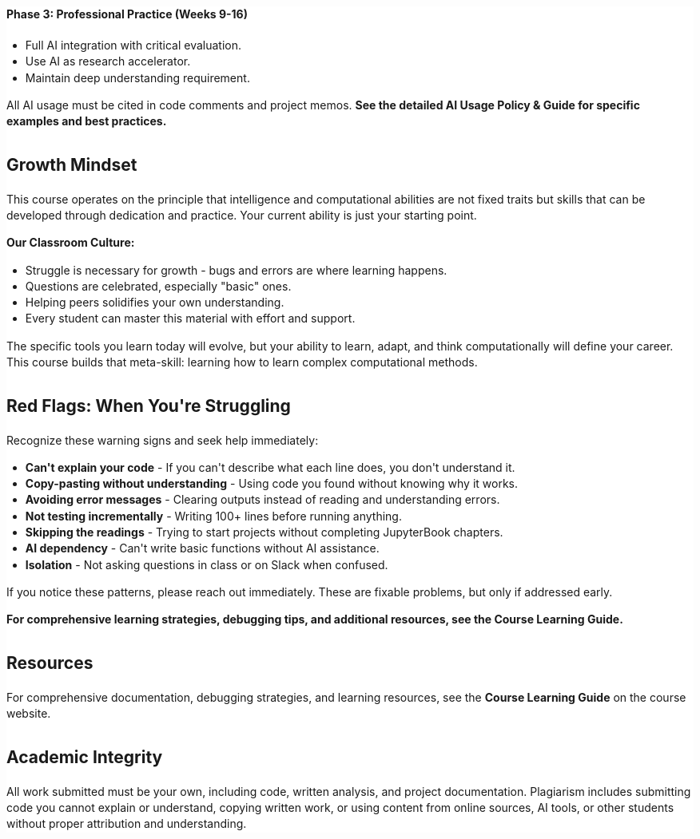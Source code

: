 #### Phase 3: Professional Practice (Weeks 9-16)

- Full AI integration with critical evaluation.
- Use AI as research accelerator.
- Maintain deep understanding requirement.

All AI usage must be cited in code comments and project memos. **See the detailed AI Usage Policy & Guide for specific examples and best practices.**

## Growth Mindset

This course operates on the principle that intelligence and computational abilities are not fixed traits but skills that can be developed through dedication and practice. Your current ability is just your starting point.

**Our Classroom Culture:**

- Struggle is necessary for growth - bugs and errors are where learning happens.
- Questions are celebrated, especially "basic" ones.
- Helping peers solidifies your own understanding.
- Every student can master this material with effort and support.

The specific tools you learn today will evolve, but your ability to learn, adapt, and think computationally will define your career. This course builds that meta-skill: learning how to learn complex computational methods.

## Red Flags: When You're Struggling

Recognize these warning signs and seek help immediately:

- **Can't explain your code** - If you can't describe what each line does, you don't understand it.
- **Copy-pasting without understanding** - Using code you found without knowing why it works.
- **Avoiding error messages** - Clearing outputs instead of reading and understanding errors.
- **Not testing incrementally** - Writing 100+ lines before running anything.
- **Skipping the readings** - Trying to start projects without completing JupyterBook chapters.
- **AI dependency** - Can't write basic functions without AI assistance.
- **Isolation** - Not asking questions in class or on Slack when confused.

If you notice these patterns, please reach out immediately. These are fixable problems, but only if addressed early.

**For comprehensive learning strategies, debugging tips, and additional resources, see the Course Learning Guide.**

## Resources

For comprehensive documentation, debugging strategies, and learning resources, see the **Course Learning Guide** on the course website.

## Academic Integrity

All work submitted must be your own, including code, written analysis, and project documentation. Plagiarism includes submitting code you cannot explain or understand, copying written work, or using content from online sources, AI tools, or other students without proper attribution and understanding.
